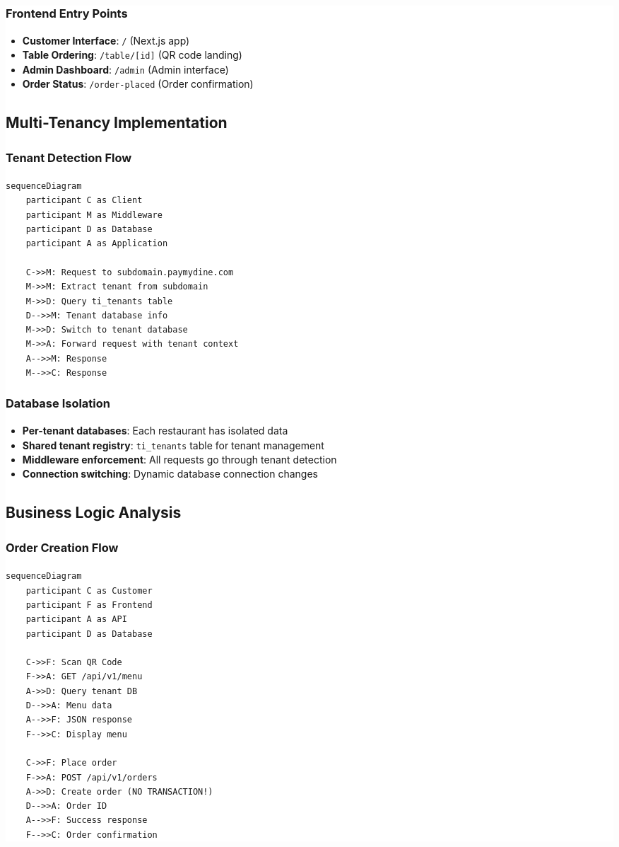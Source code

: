 ### Frontend Entry Points
- **Customer Interface**: `/` (Next.js app)
- **Table Ordering**: `/table/[id]` (QR code landing)
- **Admin Dashboard**: `/admin` (Admin interface)
- **Order Status**: `/order-placed` (Order confirmation)

## Multi-Tenancy Implementation

### Tenant Detection Flow
```mermaid
sequenceDiagram
    participant C as Client
    participant M as Middleware
    participant D as Database
    participant A as Application
    
    C->>M: Request to subdomain.paymydine.com
    M->>M: Extract tenant from subdomain
    M->>D: Query ti_tenants table
    D-->>M: Tenant database info
    M->>D: Switch to tenant database
    M->>A: Forward request with tenant context
    A-->>M: Response
    M-->>C: Response
```

### Database Isolation
- **Per-tenant databases**: Each restaurant has isolated data
- **Shared tenant registry**: `ti_tenants` table for tenant management
- **Middleware enforcement**: All requests go through tenant detection
- **Connection switching**: Dynamic database connection changes

## Business Logic Analysis

### Order Creation Flow
```mermaid
sequenceDiagram
    participant C as Customer
    participant F as Frontend
    participant A as API
    participant D as Database
    
    C->>F: Scan QR Code
    F->>A: GET /api/v1/menu
    A->>D: Query tenant DB
    D-->>A: Menu data
    A-->>F: JSON response
    F-->>C: Display menu
    
    C->>F: Place order
    F->>A: POST /api/v1/orders
    A->>D: Create order (NO TRANSACTION!)
    D-->>A: Order ID
    A-->>F: Success response
    F-->>C: Order confirmation
```
